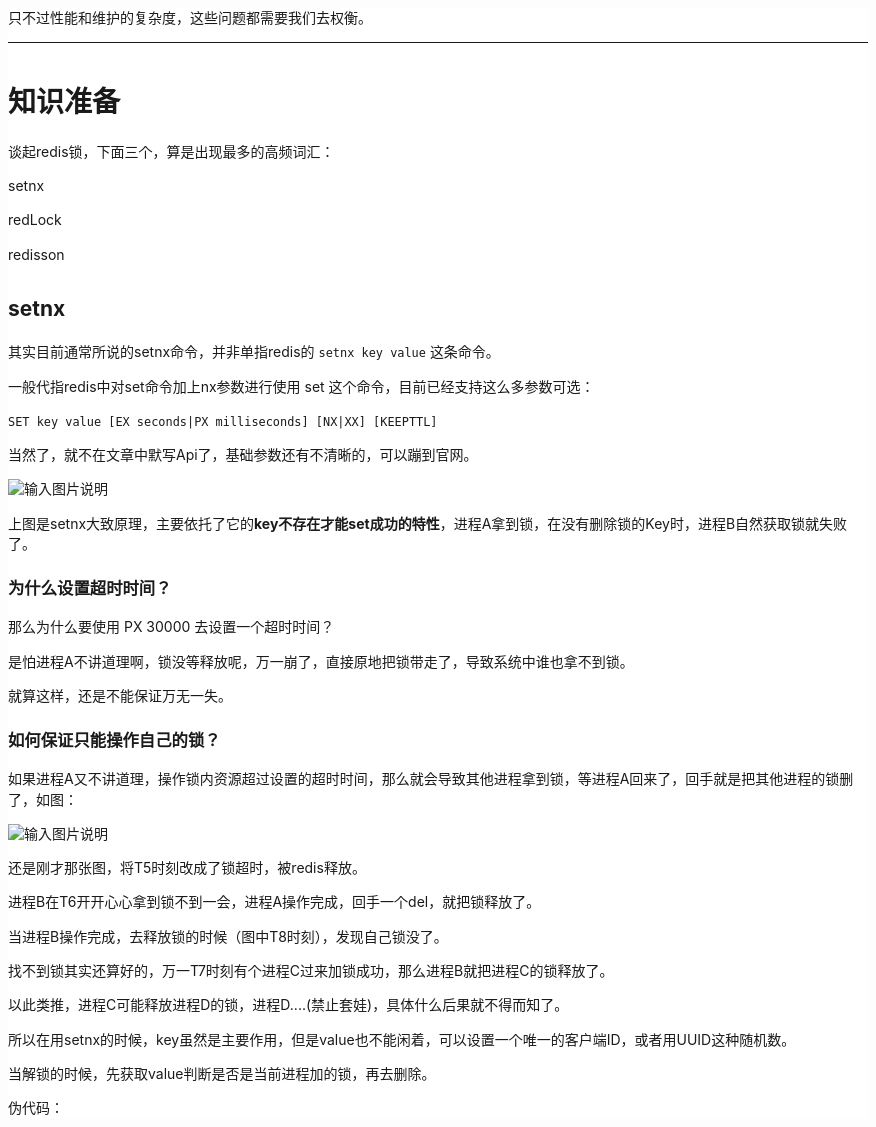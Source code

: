 只不过性能和维护的复杂度，这些问题都需要我们去权衡。

----------------------------------------------------------------------------------------

# 知识准备

谈起redis锁，下面三个，算是出现最多的高频词汇：

setnx

redLock

redisson

## setnx

其实目前通常所说的setnx命令，并非单指redis的 `setnx key value` 这条命令。

一般代指redis中对set命令加上nx参数进行使用 set 这个命令，目前已经支持这么多参数可选：

```
SET key value [EX seconds|PX milliseconds] [NX|XX] [KEEPTTL]
```

当然了，就不在文章中默写Api了，基础参数还有不清晰的，可以蹦到官网。

![输入图片说明](https://images.gitee.com/uploads/images/2020/0902/093732_a57625a9_508704.png)

上图是setnx大致原理，主要依托了它的**key不存在才能set成功的特性**，进程A拿到锁，在没有删除锁的Key时，进程B自然获取锁就失败了。

### 为什么设置超时时间？

那么为什么要使用 PX 30000 去设置一个超时时间？

是怕进程A不讲道理啊，锁没等释放呢，万一崩了，直接原地把锁带走了，导致系统中谁也拿不到锁。

就算这样，还是不能保证万无一失。

### 如何保证只能操作自己的锁？

如果进程A又不讲道理，操作锁内资源超过设置的超时时间，那么就会导致其他进程拿到锁，等进程A回来了，回手就是把其他进程的锁删了，如图：

![输入图片说明](https://images.gitee.com/uploads/images/2020/0902/094007_1a9e7104_508704.png)

还是刚才那张图，将T5时刻改成了锁超时，被redis释放。

进程B在T6开开心心拿到锁不到一会，进程A操作完成，回手一个del，就把锁释放了。

当进程B操作完成，去释放锁的时候（图中T8时刻），发现自己锁没了。

找不到锁其实还算好的，万一T7时刻有个进程C过来加锁成功，那么进程B就把进程C的锁释放了。

以此类推，进程C可能释放进程D的锁，进程D....(禁止套娃)，具体什么后果就不得而知了。

所以在用setnx的时候，key虽然是主要作用，但是value也不能闲着，可以设置一个唯一的客户端ID，或者用UUID这种随机数。

当解锁的时候，先获取value判断是否是当前进程加的锁，再去删除。

伪代码：
